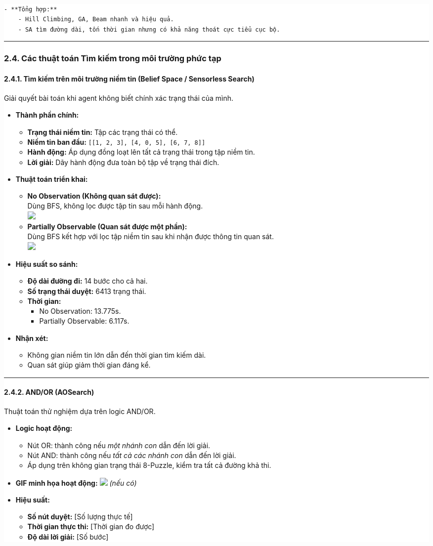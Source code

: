     - **Tổng hợp:**
        - Hill Climbing, GA, Beam nhanh và hiệu quả.
        - SA tìm đường dài, tốn thời gian nhưng có khả năng thoát cực tiểu cục bộ.

---

### 2.4. Các thuật toán Tìm kiếm trong môi trường phức tạp

#### 2.4.1. Tìm kiếm trên môi trường niềm tin (Belief Space / Sensorless Search)

Giải quyết bài toán khi agent không biết chính xác trạng thái của mình.

* **Thành phần chính:**
    * **Trạng thái niềm tin:** Tập các trạng thái có thể.
    * **Niềm tin ban đầu:** `[[1, 2, 3], [4, 0, 5], [6, 7, 8]]`
    * **Hành động:** Áp dụng đồng loạt lên tất cả trạng thái trong tập niềm tin.
    * **Lời giải:** Dãy hành động đưa toàn bộ tập về trạng thái đích.

* **Thuật toán triển khai:**
    * **No Observation (Không quan sát được):**  
      Dùng BFS, không lọc được tập tin sau mỗi hành động.  
      ![](Gif/Sensorless.gif)
    * **Partially Observable (Quan sát được một phần):**  
      Dùng BFS kết hợp với lọc tập niềm tin sau khi nhận được thông tin quan sát.  
      ![](Gif/POsearch.gif)

* **Hiệu suất so sánh:**
    - **Độ dài đường đi:** 14 bước cho cả hai.
    - **Số trạng thái duyệt:** 6413 trạng thái.
    - **Thời gian:**
        - No Observation: 13.775s.
        - Partially Observable: 6.117s.

* **Nhận xét:**
    - Không gian niềm tin lớn dẫn đến thời gian tìm kiếm dài.
    - Quan sát giúp giảm thời gian đáng kể.

---

#### 2.4.2. AND/OR (AOSearch)

Thuật toán thử nghiệm dựa trên logic AND/OR.

* **Logic hoạt động:**
    - Nút OR: thành công nếu *một nhánh con* dẫn đến lời giải.
    - Nút AND: thành công nếu *tất cả các nhánh con* dẫn đến lời giải.
    - Áp dụng trên không gian trạng thái 8-Puzzle, kiểm tra tất cả đường khả thi.

* **GIF minh họa hoạt động:**
    ![](Gif/AND_OR.gif) *(nếu có)*

* **Hiệu suất:**
    - **Số nút duyệt:** [Số lượng thực tế]
    - **Thời gian thực thi:** [Thời gian đo được]
    - **Độ dài lời giải:** [Số bước]
